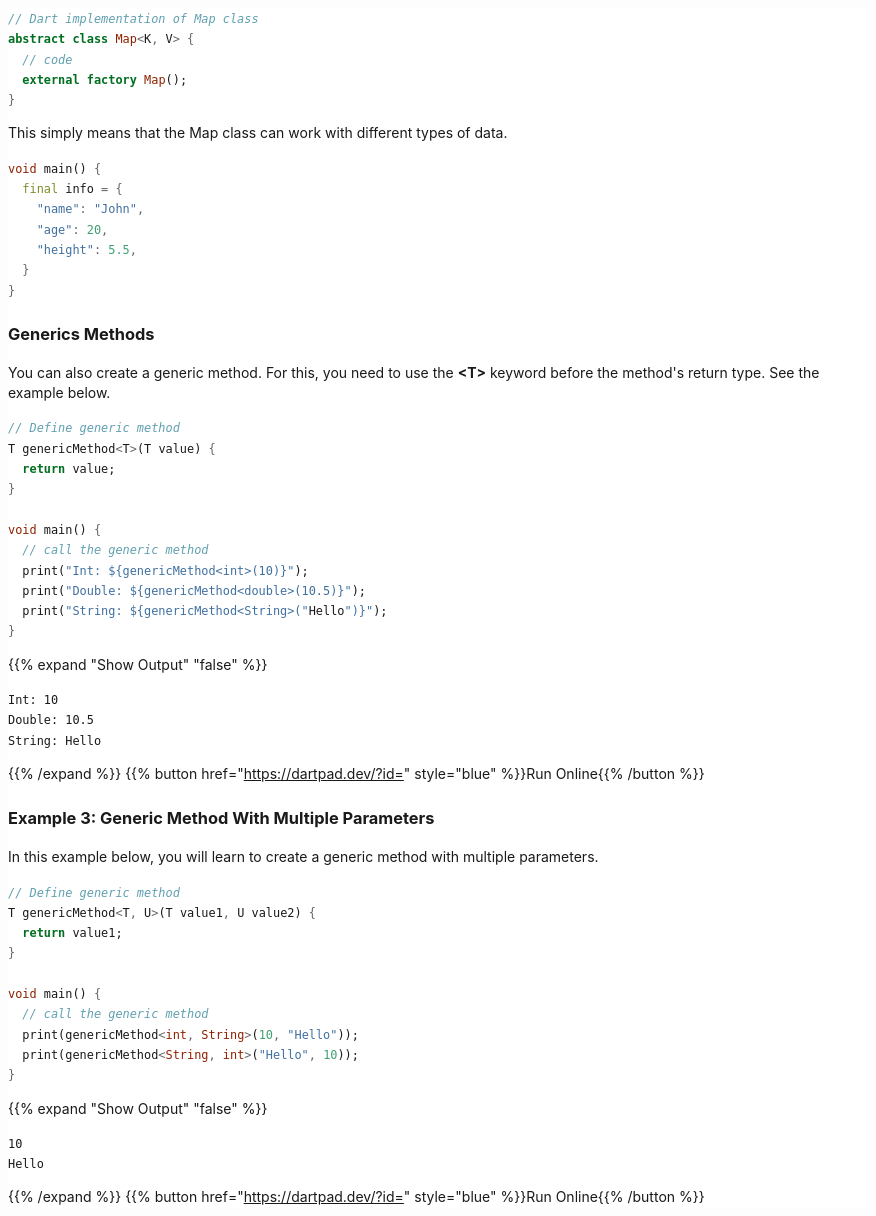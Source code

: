 ```dart
// Dart implementation of Map class
abstract class Map<K, V> {
  // code
  external factory Map();
}
```
This simply means that the Map class can work with different types of data. 
```dart
void main() {
  final info = {
    "name": "John",
    "age": 20,
    "height": 5.5,
  }
}
```


### Generics Methods
You can also create a generic method. For this, you need to use the **\<T\>** keyword before the method's return type. See the example below.

```dart
// Define generic method
T genericMethod<T>(T value) {
  return value;
}

void main() {
  // call the generic method
  print("Int: ${genericMethod<int>(10)}");
  print("Double: ${genericMethod<double>(10.5)}");
  print("String: ${genericMethod<String>("Hello")}");
}
```
{{% expand "Show Output" "false" %}}
````plaintext
Int: 10
Double: 10.5
String: Hello
````
{{% /expand %}}
{{% button href="https://dartpad.dev/?id=" style="blue" %}}Run Online{{% /button %}}

### Example 3: Generic Method With Multiple Parameters
In this example below, you will learn to create a generic method with multiple parameters.
```dart
// Define generic method
T genericMethod<T, U>(T value1, U value2) {
  return value1;
}

void main() {
  // call the generic method
  print(genericMethod<int, String>(10, "Hello"));
  print(genericMethod<String, int>("Hello", 10));
}
```
{{% expand "Show Output" "false" %}}
````plaintext
10
Hello
````
{{% /expand %}}
{{% button href="https://dartpad.dev/?id=" style="blue" %}}Run Online{{% /button %}}
